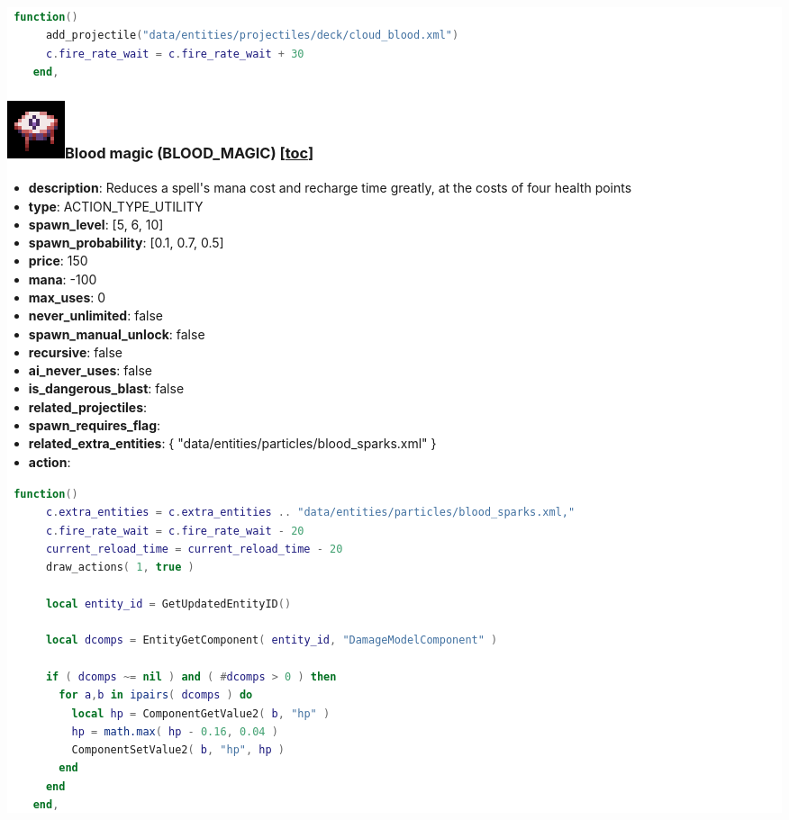 ```lua
 function()
      add_projectile("data/entities/projectiles/deck/cloud_blood.xml")
      c.fire_rate_wait = c.fire_rate_wait + 30
    end,
```



### <a id="BLOOD_MAGIC"></a>![Blood magic](images/BLOOD_MAGIC.png)Blood magic (BLOOD_MAGIC) [[toc](#BLOOD_MAGIC_CONTENTS)]

* **description**: Reduces a spell's mana cost and recharge time greatly, at the costs of four health points
* **type**: ACTION_TYPE_UTILITY
* **spawn_level**: [5, 6, 10]
* **spawn_probability**: [0.1, 0.7, 0.5]
* **price**: 150
* **mana**: -100
* **max_uses**: 0
* **never_unlimited**: false
* **spawn_manual_unlock**: false
* **recursive**: false
* **ai_never_uses**: false
* **is_dangerous_blast**: false
* **related_projectiles**: 
* **spawn_requires_flag**: 
* **related_extra_entities**: { "data/entities/particles/blood_sparks.xml" }
* **action**:

```lua
 function()
      c.extra_entities = c.extra_entities .. "data/entities/particles/blood_sparks.xml,"
      c.fire_rate_wait = c.fire_rate_wait - 20
      current_reload_time = current_reload_time - 20
      draw_actions( 1, true )
      
      local entity_id = GetUpdatedEntityID()
      
      local dcomps = EntityGetComponent( entity_id, "DamageModelComponent" )
      
      if ( dcomps ~= nil ) and ( #dcomps > 0 ) then
        for a,b in ipairs( dcomps ) do
          local hp = ComponentGetValue2( b, "hp" )
          hp = math.max( hp - 0.16, 0.04 )
          ComponentSetValue2( b, "hp", hp )
        end
      end
    end,
```


